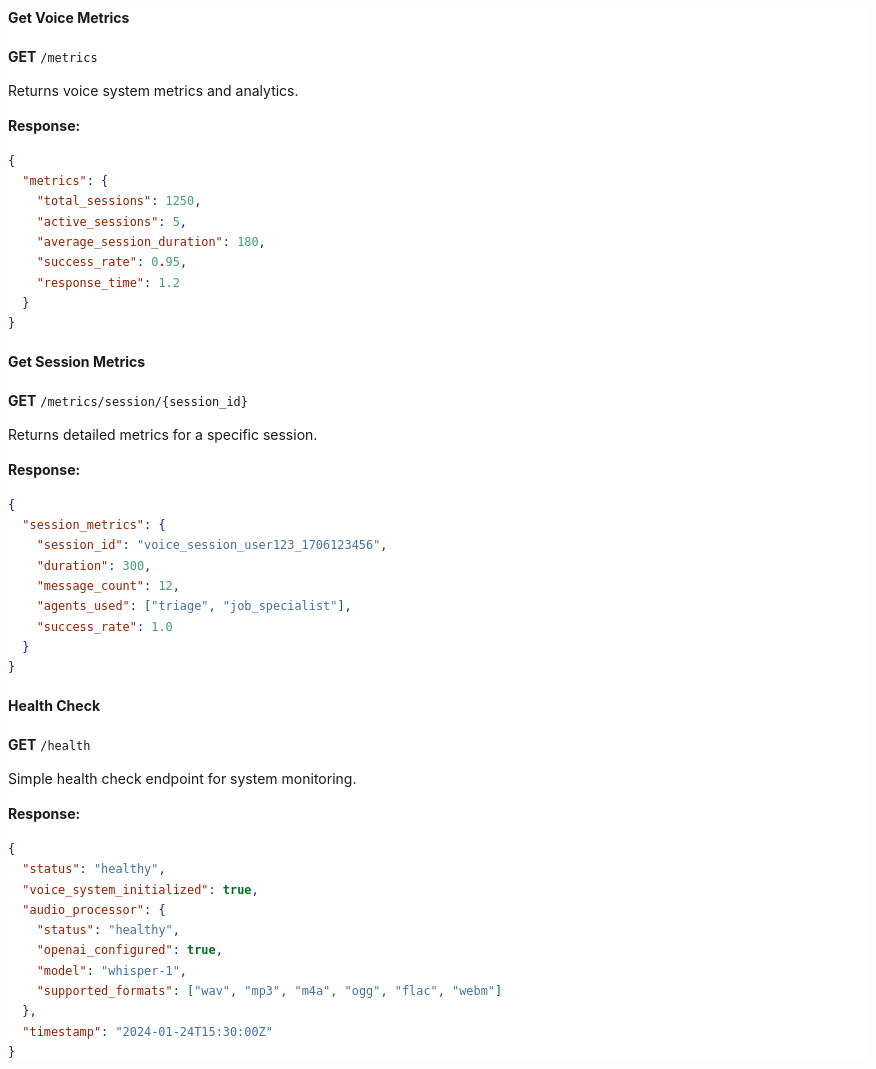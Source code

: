 #### Get Voice Metrics
**GET** `/metrics`

Returns voice system metrics and analytics.

**Response:**
```json
{
  "metrics": {
    "total_sessions": 1250,
    "active_sessions": 5,
    "average_session_duration": 180,
    "success_rate": 0.95,
    "response_time": 1.2
  }
}
```

#### Get Session Metrics
**GET** `/metrics/session/{session_id}`

Returns detailed metrics for a specific session.

**Response:**
```json
{
  "session_metrics": {
    "session_id": "voice_session_user123_1706123456",
    "duration": 300,
    "message_count": 12,
    "agents_used": ["triage", "job_specialist"],
    "success_rate": 1.0
  }
}
```

#### Health Check
**GET** `/health`

Simple health check endpoint for system monitoring.

**Response:**
```json
{
  "status": "healthy",
  "voice_system_initialized": true,
  "audio_processor": {
    "status": "healthy",
    "openai_configured": true,
    "model": "whisper-1",
    "supported_formats": ["wav", "mp3", "m4a", "ogg", "flac", "webm"]
  },
  "timestamp": "2024-01-24T15:30:00Z"
}
```
